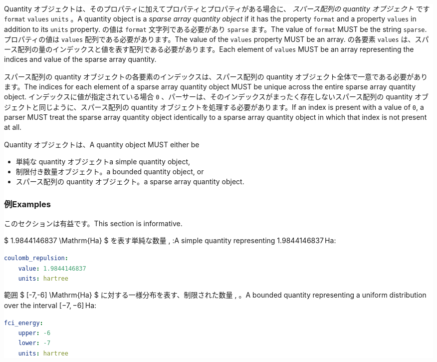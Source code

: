 <span data-ttu-id="1b9f2-125">Quantity オブジェクトは、そのプロパティに加えてプロパティとプロパティがある場合に、 _スパース配列の quantity オブジェクト_ です `format` `values` `units` 。</span><span class="sxs-lookup"><span data-stu-id="1b9f2-125">A quantity object is a _sparse array quantity object_ if it has the property `format` and a property `values` in addition to its `units` property.</span></span>
<span data-ttu-id="1b9f2-126">の値は `format` 文字列である必要があり `sparse` ます。</span><span class="sxs-lookup"><span data-stu-id="1b9f2-126">The value of `format` MUST be the string `sparse`.</span></span>
<span data-ttu-id="1b9f2-127">プロパティの値は `values` 配列である必要があります。</span><span class="sxs-lookup"><span data-stu-id="1b9f2-127">The value of the `values` property MUST be an array.</span></span>
<span data-ttu-id="1b9f2-128">の各要素 `values` は、スパース配列の量のインデックスと値を表す配列である必要があります。</span><span class="sxs-lookup"><span data-stu-id="1b9f2-128">Each element of `values` MUST be an array representing the indices and value of the sparse array quantity.</span></span>

<span data-ttu-id="1b9f2-129">スパース配列の quantity オブジェクトの各要素のインデックスは、スパース配列の quantity オブジェクト全体で一意である必要があります。</span><span class="sxs-lookup"><span data-stu-id="1b9f2-129">The indices for each element of a sparse array quantity object MUST be unique across the entire sparse array quantity object.</span></span>
<span data-ttu-id="1b9f2-130">インデックスに値が指定されている場合 `0` 、パーサーは、そのインデックスがまったく存在しないスパース配列の quantity オブジェクトと同じように、スパース配列の quantity オブジェクトを処理する必要があります。</span><span class="sxs-lookup"><span data-stu-id="1b9f2-130">If an index is present with a value of `0`, a parser MUST treat the sparse array quantity object identically to a sparse array quantity object in which that index is not present at all.</span></span>


<span data-ttu-id="1b9f2-131">Quantity オブジェクトは、</span><span class="sxs-lookup"><span data-stu-id="1b9f2-131">A quantity object MUST either be</span></span>

- <span data-ttu-id="1b9f2-132">単純な quantity オブジェクト</span><span class="sxs-lookup"><span data-stu-id="1b9f2-132">a simple quantity object,</span></span>
- <span data-ttu-id="1b9f2-133">制限付き数量オブジェクト。</span><span class="sxs-lookup"><span data-stu-id="1b9f2-133">a bounded quantity object, or</span></span>
- <span data-ttu-id="1b9f2-134">スパース配列の quantity オブジェクト。</span><span class="sxs-lookup"><span data-stu-id="1b9f2-134">a sparse array quantity object.</span></span>


### <a name="examples"></a><span data-ttu-id="1b9f2-135">例</span><span class="sxs-lookup"><span data-stu-id="1b9f2-135">Examples</span></span> ###

<span data-ttu-id="1b9f2-136">このセクションは有益です。</span><span class="sxs-lookup"><span data-stu-id="1b9f2-136">This section is informative.</span></span>

<span data-ttu-id="1b9f2-137">$ 1.9844146837 \Mathrm{Ha} $ を表す単純な数量 \, :</span><span class="sxs-lookup"><span data-stu-id="1b9f2-137">A simple quantity representing $1.9844146837\,\mathrm{Ha}$:</span></span>

```yaml
coulomb_repulsion:
    value: 1.9844146837
    units: hartree
```

<span data-ttu-id="1b9f2-138">範囲 $ [-7,-6] \Mathrm{Ha} $ に対する一様分布を表す、制限された数量 \, 。</span><span class="sxs-lookup"><span data-stu-id="1b9f2-138">A bounded quantity representing a uniform distribution over the interval $[-7, -6]\,\mathrm{Ha}$:</span></span>

```yaml
fci_energy:
    upper: -6
    lower: -7
    units: hartree
```
